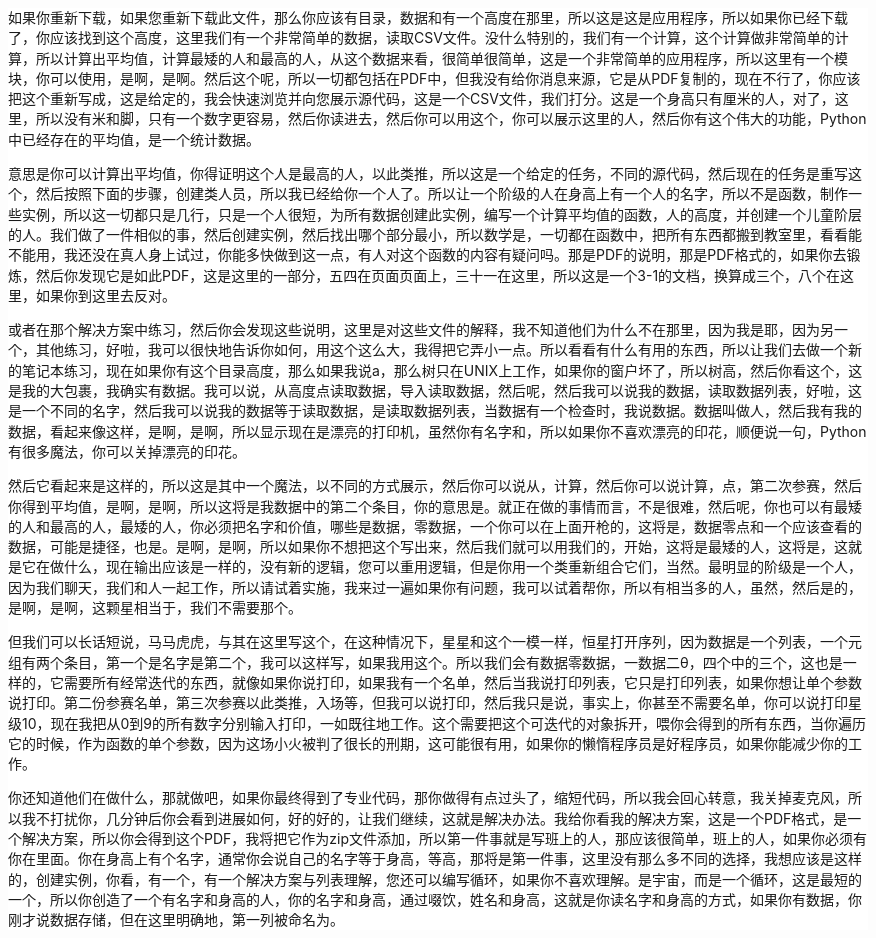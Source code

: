 如果你重新下载，如果您重新下载此文件，那么你应该有目录，数据和有一个高度在那里，所以这是这是应用程序，所以如果你已经下载了，你应该找到这个高度，这里我们有一个非常简单的数据，读取CSV文件。没什么特别的，我们有一个计算，这个计算做非常简单的计算，所以计算出平均值，计算最矮的人和最高的人，从这个数据来看，很简单很简单，这是一个非常简单的应用程序，所以这里有一个模块，你可以使用，是啊，是啊。然后这个呢，所以一切都包括在PDF中，但我没有给你消息来源，它是从PDF复制的，现在不行了，你应该把这个重新写成，这是给定的，我会快速浏览并向您展示源代码，这是一个CSV文件，我们打分。这是一个身高只有厘米的人，对了，这里，所以没有米和脚，只有一个数字更容易，然后你读进去，然后你可以用这个，你可以展示这里的人，然后你有这个伟大的功能，Python中已经存在的平均值，是一个统计数据。

意思是你可以计算出平均值，你得证明这个人是最高的人，以此类推，所以这是一个给定的任务，不同的源代码，然后现在的任务是重写这个，然后按照下面的步骤，创建类人员，所以我已经给你一个人了。所以让一个阶级的人在身高上有一个人的名字，所以不是函数，制作一些实例，所以这一切都只是几行，只是一个人很短，为所有数据创建此实例，编写一个计算平均值的函数，人的高度，并创建一个儿童阶层的人。我们做了一件相似的事，然后创建实例，然后找出哪个部分最小，所以数学是，一切都在函数中，把所有东西都搬到教室里，看看能不能用，我还没在真人身上试过，你能多快做到这一点，有人对这个函数的内容有疑问吗。那是PDF的说明，那是PDF格式的，如果你去锻炼，然后你发现它是如此PDF，这是这里的一部分，五四在页面页面上，三十一在这里，所以这是一个3-1的文档，换算成三个，八个在这里，如果你到这里去反对。

或者在那个解决方案中练习，然后你会发现这些说明，这里是对这些文件的解释，我不知道他们为什么不在那里，因为我是耶，因为另一个，其他练习，好啦，我可以很快地告诉你如何，用这个这么大，我得把它弄小一点。所以看看有什么有用的东西，所以让我们去做一个新的笔记本练习，现在如果你有这个目录高度，那么如果我说a，那么树只在UNIX上工作，如果你的窗户坏了，所以树高，然后你看这个，这是我的大包裹，我确实有数据。我可以说，从高度点读取数据，导入读取数据，然后呢，然后我可以说我的数据，读取数据列表，好啦，这是一个不同的名字，然后我可以说我的数据等于读取数据，是读取数据列表，当数据有一个检查时，我说数据。数据叫做人，然后我有我的数据，看起来像这样，是啊，是啊，所以显示现在是漂亮的打印机，虽然你有名字和，所以如果你不喜欢漂亮的印花，顺便说一句，Python有很多魔法，你可以关掉漂亮的印花。

然后它看起来是这样的，所以这是其中一个魔法，以不同的方式展示，然后你可以说从，计算，然后你可以说计算，点，第二次参赛，然后你得到平均值，是啊，是啊，所以这将是我数据中的第二个条目，你的意思是。就正在做的事情而言，不是很难，然后呢，你也可以有最矮的人和最高的人，最矮的人，你必须把名字和价值，哪些是数据，零数据，一个你可以在上面开枪的，这将是，数据零点和一个应该查看的数据，可能是捷径，也是。是啊，是啊，所以如果你不想把这个写出来，然后我们就可以用我们的，开始，这将是最矮的人，这将是，这就是它在做什么，现在输出应该是一样的，没有新的逻辑，您可以重用逻辑，但是你用一个类重新组合它们，当然。最明显的阶级是一个人，因为我们聊天，我们和人一起工作，所以请试着实施，我来过一遍如果你有问题，我可以试着帮你，所以有相当多的人，虽然，然后是的，是啊，是啊，这颗星相当于，我们不需要那个。

但我们可以长话短说，马马虎虎，与其在这里写这个，在这种情况下，星星和这个一模一样，恒星打开序列，因为数据是一个列表，一个元组有两个条目，第一个是名字是第二个，我可以这样写，如果我用这个。所以我们会有数据零数据，一数据二θ，四个中的三个，这也是一样的，它需要所有经常迭代的东西，就像如果你说打印，如果我有一个名单，然后当我说打印列表，它只是打印列表，如果你想让单个参数说打印。第二份参赛名单，第三次参赛以此类推，入场等，但我可以说打印，然后我只是说，事实上，你甚至不需要名单，你可以说打印星级10，现在我把从0到9的所有数字分别输入打印，一如既往地工作。这个需要把这个可迭代的对象拆开，喂你会得到的所有东西，当你遍历它的时候，作为函数的单个参数，因为这场小火被判了很长的刑期，这可能很有用，如果你的懒惰程序员是好程序员，如果你能减少你的工作。

你还知道他们在做什么，那就做吧，如果你最终得到了专业代码，那你做得有点过头了，缩短代码，所以我会回心转意，我关掉麦克风，所以我不打扰你，几分钟后你会看到进展如何，好的好的，让我们继续，这就是解决办法。我给你看我的解决方案，这是一个PDF格式，是一个解决方案，所以你会得到这个PDF，我将把它作为zip文件添加，所以第一件事就是写班上的人，那应该很简单，班上的人，如果你必须有你在里面。你在身高上有个名字，通常你会说自己的名字等于身高，等高，那将是第一件事，这里没有那么多不同的选择，我想应该是这样的，创建实例，你看，有一个，有一个解决方案与列表理解，您还可以编写循环，如果你不喜欢理解。是宇宙，而是一个循环，这是最短的一个，所以你创造了一个有名字和身高的人，你的名字和身高，通过啜饮，姓名和身高，这就是你读名字和身高的方式，如果你有数据，你刚才说数据存储，但在这里明确地，第一列被命名为。

